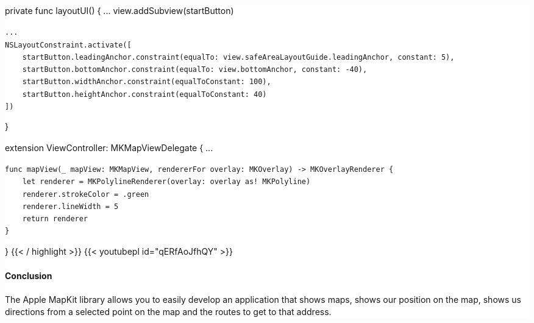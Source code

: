 private func layoutUI() {
	...
    view.addSubview(startButton)

    ...        
    NSLayoutConstraint.activate([
        startButton.leadingAnchor.constraint(equalTo: view.safeAreaLayoutGuide.leadingAnchor, constant: 5),
        startButton.bottomAnchor.constraint(equalTo: view.bottomAnchor, constant: -40),
        startButton.widthAnchor.constraint(equalToConstant: 100),
        startButton.heightAnchor.constraint(equalToConstant: 40)
    ])
}

extension ViewController: MKMapViewDelegate {
    ...
    
    func mapView(_ mapView: MKMapView, rendererFor overlay: MKOverlay) -> MKOverlayRenderer {
        let renderer = MKPolylineRenderer(overlay: overlay as! MKPolyline)
        renderer.strokeColor = .green
        renderer.lineWidth = 5
        return renderer
    }
}
{{< / highlight >}}
{{< youtubepl id="qERfAoJfhQY" >}}

#### Conclusion

The Apple MapKit library allows you to easily develop an application that shows maps, shows our position on the map, shows us directions from a selected point on the map and the routes to get to that address.